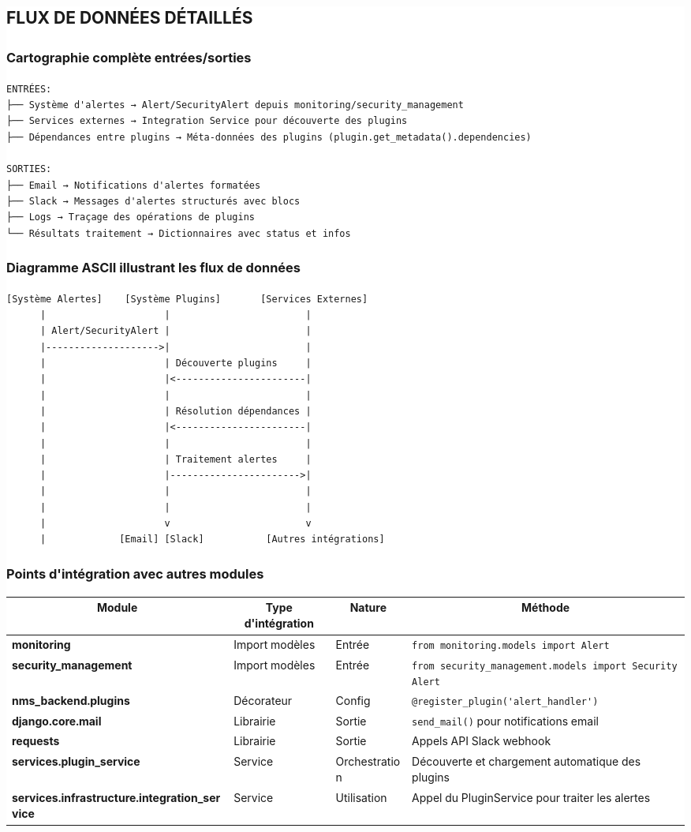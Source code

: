 ## FLUX DE DONNÉES DÉTAILLÉS

### Cartographie complète entrées/sorties

```
ENTRÉES:
├── Système d'alertes → Alert/SecurityAlert depuis monitoring/security_management
├── Services externes → Integration Service pour découverte des plugins
├── Dépendances entre plugins → Méta-données des plugins (plugin.get_metadata().dependencies)

SORTIES:
├── Email → Notifications d'alertes formatées
├── Slack → Messages d'alertes structurés avec blocs
├── Logs → Traçage des opérations de plugins
└── Résultats traitement → Dictionnaires avec status et infos
```

### Diagramme ASCII illustrant les flux de données

```
[Système Alertes]    [Système Plugins]       [Services Externes]
      |                     |                        |
      | Alert/SecurityAlert |                        |
      |-------------------->|                        |
      |                     | Découverte plugins     |
      |                     |<-----------------------|
      |                     |                        |
      |                     | Résolution dépendances |
      |                     |<-----------------------|
      |                     |                        |
      |                     | Traitement alertes     |
      |                     |----------------------->|
      |                     |                        |
      |                     |                        |
      |                     v                        v
      |             [Email] [Slack]           [Autres intégrations]
```

### Points d'intégration avec autres modules

| Module | Type d'intégration | Nature | Méthode |
|--------|-------------------|--------|---------|
| **monitoring** | Import modèles | Entrée | `from monitoring.models import Alert` |
| **security_management** | Import modèles | Entrée | `from security_management.models import SecurityAlert` |
| **nms_backend.plugins** | Décorateur | Config | `@register_plugin('alert_handler')` |
| **django.core.mail** | Librairie | Sortie | `send_mail()` pour notifications email |
| **requests** | Librairie | Sortie | Appels API Slack webhook |
| **services.plugin_service** | Service | Orchestration | Découverte et chargement automatique des plugins |
| **services.infrastructure.integration_service** | Service | Utilisation | Appel du PluginService pour traiter les alertes |
